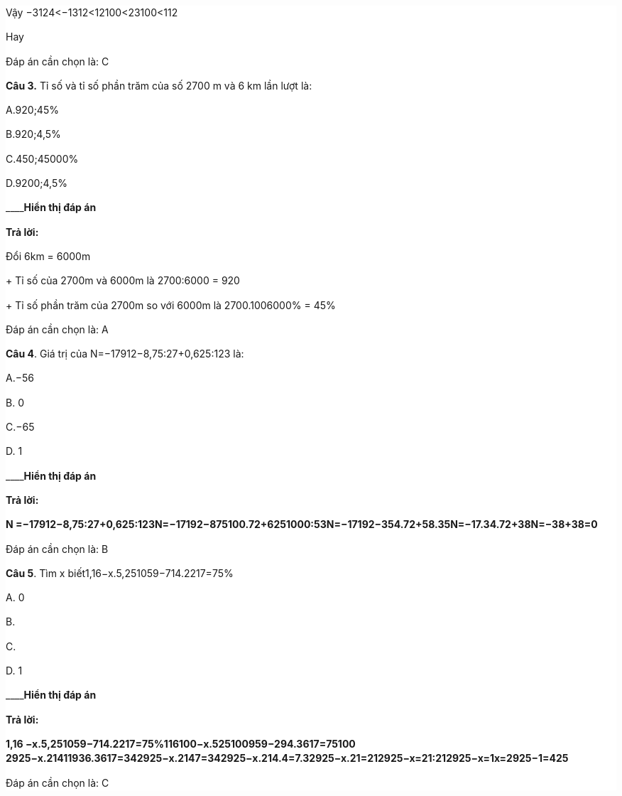 Vậy −3124<−1312<12100<23100<112

Hay

Đáp án cần chọn là: C

**Câu 3.** Tỉ số và tỉ số phần trăm của số 2700 m và 6 km lần lượt là:

A.920;45%

B.920;4,5%

C.450;45000%

D.9200;4,5%

____**Hiển thị đáp án**

**Trả lời:**

Đổi 6km = 6000m

\+ Tỉ số của 2700m và 6000m là 2700:6000 = 920

\+ Tỉ số phần trăm của 2700m so với 6000m là 2700.1006000% = 45%

Đáp án cần chọn là: A

**Câu 4**. Giá trị của N=−17912−8,75:27+0,625:123 là:

A.−56

B. 0

C.−65

D. 1

____**Hiển thị đáp án**

**Trả lời:**

**N =−17912−8,75:27+0,625:123N=−17192−875100.72+6251000:53N=−17192−354.72+58.35N=−17.34.72+38N=−38+38=0**

Đáp án cần chọn là: B

**Câu 5**. Tìm x biết1,16−x.5,251059−714.2217=75%

A. 0

B.

C.

D. 1

____**Hiển thị đáp án**

**Trả lời:**

**1,16 −x.5,251059−714.2217=75%116100−x.525100959−294.3617=75100 2925−x.21411936.3617=342925−x.2147=342925−x.214.4=7.32925−x.21=212925−x=21:212925−x=1x=2925−1=425**

Đáp án cần chọn là: C

